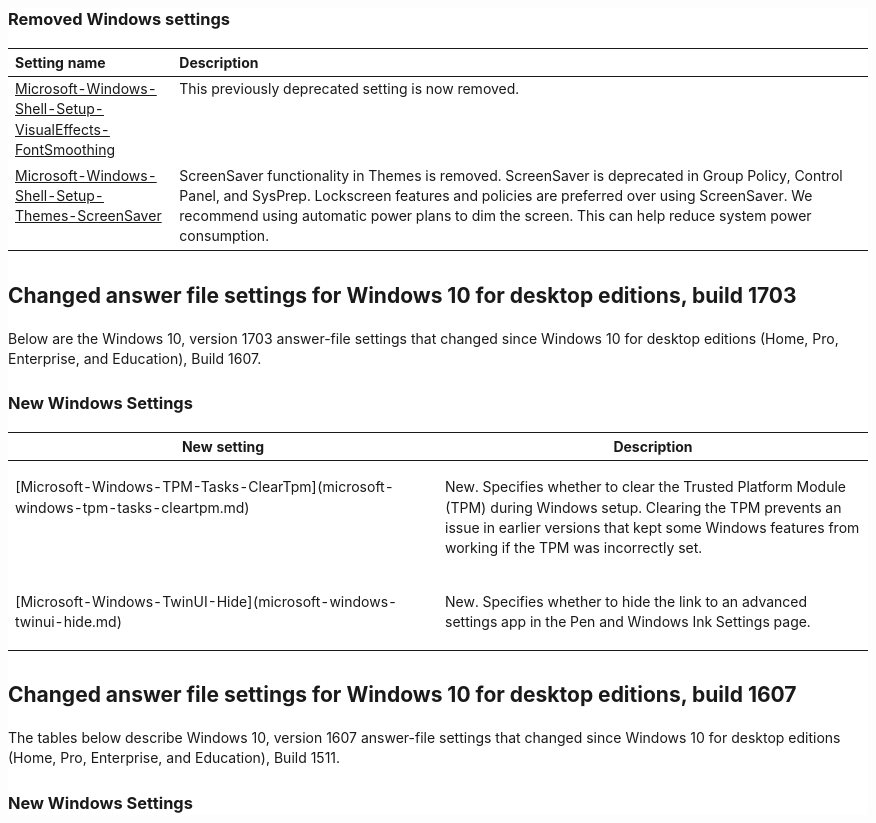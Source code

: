 ### Removed Windows settings

| Setting name                                           | Description                                                                      |
|:-------------------------------------------------------|:---------------------------------------------------------------------------------|
| [Microsoft-Windows-Shell-Setup-VisualEffects-FontSmoothing](microsoft-windows-shell-setup-visualeffects-fontsmoothing.md)                 | This previously deprecated setting is now removed.                                                                                               |
| [Microsoft-Windows-Shell-Setup-Themes-ScreenSaver](microsoft-windows-shell-setup-themes-screensaver.md)                                   | ScreenSaver functionality in Themes is removed. ScreenSaver is deprecated in Group Policy, Control Panel, and SysPrep. Lockscreen features and policies are preferred over using ScreenSaver. We recommend using automatic power plans to dim the screen. This can help reduce system power consumption.          |

## Changed answer file settings for Windows 10 for desktop editions, build 1703

Below are the Windows 10, version 1703 answer-file settings that changed since Windows 10 for desktop editions (Home, Pro, Enterprise, and Education), Build 1607.

### New Windows Settings

<table>
<colgroup>
<col width="50%" />
<col width="50%" />
</colgroup>
<thead>
<tr class="header">
<th>New setting</th>
<th>Description</th>
</tr>
</thead>
<tbody>
<tr class="even">
<td><p>[Microsoft-Windows-TPM-Tasks-ClearTpm](microsoft-windows-tpm-tasks-cleartpm.md)</p></td>
<td><p>New. Specifies whether to clear the Trusted Platform Module (TPM) during Windows setup. Clearing the TPM prevents an issue in earlier versions that kept some Windows features from working if the TPM was incorrectly set.</p></td>
</tr>
<tr class="odd">
<td><p>[Microsoft-Windows-TwinUI-Hide](microsoft-windows-twinui-hide.md)</p></td>
<td><p>New. Specifies whether to hide the link to an advanced settings app in the Pen and Windows Ink Settings page.</p></td>
</tr>
</tbody>
</table>

## Changed answer file settings for Windows 10 for desktop editions, build 1607

The tables below describe Windows 10, version 1607 answer-file settings that changed since Windows 10 for desktop editions (Home, Pro, Enterprise, and Education), Build 1511.

### <a href="" id="newwindowsettings"></a>New Windows Settings
